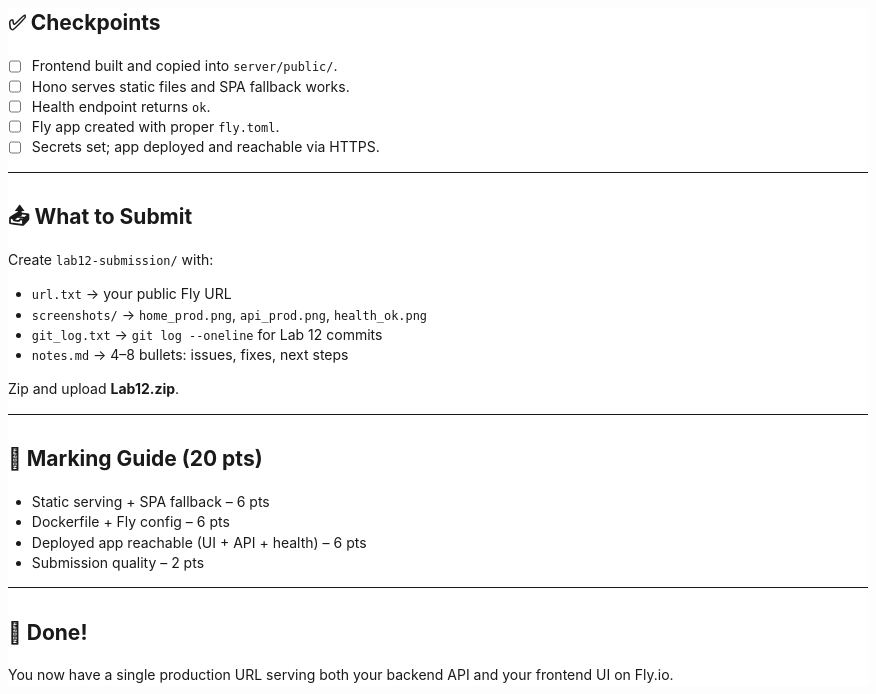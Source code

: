 
## ✅ Checkpoints
- [ ] Frontend built and copied into `server/public/`.
- [ ] Hono serves static files and SPA fallback works.
- [ ] Health endpoint returns `ok`.
- [ ] Fly app created with proper `fly.toml`.
- [ ] Secrets set; app deployed and reachable via HTTPS.

---

## 📤 What to Submit
Create `lab12-submission/` with:
- `url.txt` → your public Fly URL
- `screenshots/` → `home_prod.png`, `api_prod.png`, `health_ok.png`
- `git_log.txt` → `git log --oneline` for Lab 12 commits
- `notes.md` → 4–8 bullets: issues, fixes, next steps

Zip and upload **Lab12.zip**.

---

## 📝 Marking Guide (20 pts)
- Static serving + SPA fallback – 6 pts  
- Dockerfile + Fly config – 6 pts  
- Deployed app reachable (UI + API + health) – 6 pts  
- Submission quality – 2 pts

---

## 🎉 Done!
You now have a single production URL serving both your backend API and your frontend UI on Fly.io.
